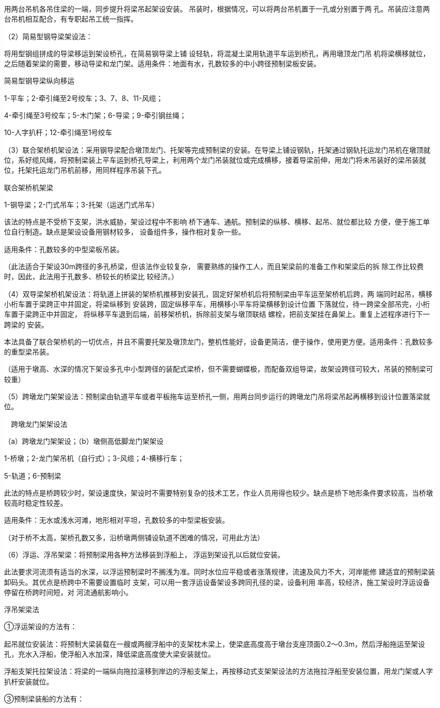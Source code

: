 用两台吊机各吊住梁的一端，同步提升将梁吊起架设安装。 吊装时，根据情况，可以将两台吊机置于一孔或分别置于两 孔。吊装应注意两台吊机相互配合，有专职起吊工统一指挥。

（2）简易型钢导梁架设法：

将用型钢组拼成的导梁移运到架设桥孔，在简易钢导梁上铺 设轻轨，将混凝土梁用轨道平车运到桥孔，再用墩顶龙门吊 机将梁横移就位，之后随着架梁的需要，移动导梁和龙门架。适用条件：地面有水，孔数较多的中小跨径预制梁板安装。

简易型钢导梁纵向移运

1-平车；2-牵引绳至2号绞车；3、7、8、11-风缆；

4-牵引绳至3号绞车；5-木门架；6-导梁；9-牵引钢丝绳；

10-人字扒杆；12-牵引绳至1号绞车

（3）联合架桥机架设法：采用钢导梁配合墩顶龙门、托架等完成预制梁的安装。在导梁上铺设钢轨，托架通过钢轨托运龙门吊机在墩顶就位，系好缆风绳，将预制梁装上平车运到桥孔导梁上，利用两个龙门吊装就位或完成横移，接着导梁前伸，用龙门将未吊装好的梁吊装就位，托架托运龙门吊机前移，用同样程序吊装下孔。

联合架桥机架梁

1-钢导梁；2-门式吊车；3-托架（运送门式吊车）

该法的特点是不受桥下支架，洪水威胁，架设过程中不影响 桥下通车、通航。预制梁的纵移、横移、起吊、就位都比较 方便，便于施工单位自行制造。缺点是架设设备用钢材较多， 设备组件多，操作相对复杂一些。

适用条件：孔数较多的中型梁板吊装。

（此法适合于架设30m跨径的多孔桥梁，但该法作业较复杂， 需要熟练的操作工人，而且架梁前的准备工作和架梁后的拆 除工作比较费时，因此，此法用于孔数多、桥较长的桥梁比 较经济。）

（4）双导梁架桥机架设法：将轨道上拼装的架桥机推移到安装孔，固定好架桥机后将预制梁由平车运至架桥机后跨，两 端同时起吊，横移小桁车置于梁跨正中并固定，将梁纵移到 安装跨，固定纵移平车，用横移小平车将梁横移到设计位置 下落就位，待一跨梁全部吊完，小桁车置于梁跨正中并固定， 将纵移平车退到后端，前移架桥机，拆除前支架与墩顶联结 螺栓，把前支架挂在鼻架上。重复上述程序进行下一跨梁的 安装。

本法具备了联合架桥机的一切优点，并且不需要托架及墩顶龙门，整机性能好，设备更简洁，便于操作，使用更方便。适用条件：孔数较多的重型梁吊装。

（适用于墩高、水深的情况下架设多孔中小型跨径的装配式梁桥，但不需要蝴蝶极，而配备双组导梁，故架设跨径可较大，吊装的预制梁可较重）

（5）跨墩龙门架架设法：预制梁由轨道平车或者平板拖车运至桥孔一侧，用两台同步运行的跨墩龙门吊将梁吊起再横移到设计位置落梁就位。

　跨墩龙门架架设法

（a）跨墩龙门架架设；（b）墩侧高低脚龙门架架设

1-桥墩；2-龙门架吊机（自行式）；3-风缆；4-横移行车；

5-轨道；6-预制梁

此法的特点是桥跨较少时，架设速度快，架设时不需要特别复杂的技术工艺，作业人员用得也较少。缺点是桥下地形条件要求较高，当桥墩较高时稳定性较差。

适用条件：无水或浅水河滩，地形相对平坦，孔数较多的中型梁板安装。

（对于桥不太高，架桥孔数又多，沿桥墩两侧铺设轨道不困难的情况，可用此方法）

（6）浮运、浮吊架梁：将预制梁用各种方法移装到浮船上， 浮运到架设孔以后就位安装。

此法要求河流须有适当的水深，以浮运预制梁时不搁浅为准。同时水位应平稳或者涨落规律，流速及风力不大，河岸能修 建适宜的预制梁装卸码头。其优点是桥跨中不需要设置临时 支架，可以用一套浮运设备架设多跨同孔径的梁，设备利用 率高，较经济，施工架设时浮运设备停留在桥跨时间短，对 河流通航影响小。

浮吊架梁法

①浮运架设的方法有：

起吊就位安装法：将预制大梁装载在一艘或两艘浮船中的支架枕木梁上，使梁底高度高于墩台支座顶面0.2～0.3m，然后浮船拖运至架设孔，充水入浮船，使浮船入水加深，降低梁底高度使大梁安装就位。

浮船支架托拉架设法：将梁的一端纵向拖拉滚移到岸边的浮船支架上，再按移动式支架架设法的方法拖拉浮船至安装位置，用龙门架或人字扒杆安装就位。

③预制梁装船的方法有：
